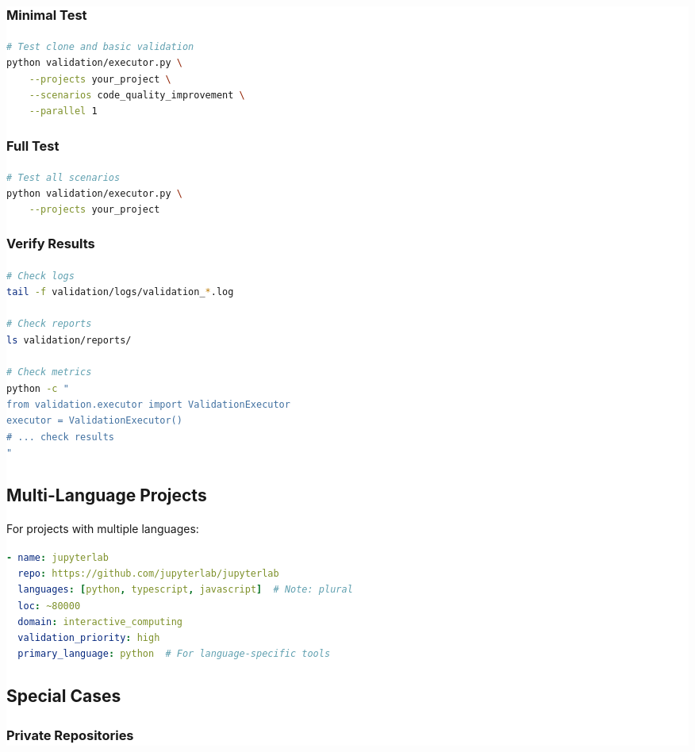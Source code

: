 ### Minimal Test

```bash
# Test clone and basic validation
python validation/executor.py \
    --projects your_project \
    --scenarios code_quality_improvement \
    --parallel 1
```

### Full Test

```bash
# Test all scenarios
python validation/executor.py \
    --projects your_project
```

### Verify Results

```bash
# Check logs
tail -f validation/logs/validation_*.log

# Check reports
ls validation/reports/

# Check metrics
python -c "
from validation.executor import ValidationExecutor
executor = ValidationExecutor()
# ... check results
"
```

## Multi-Language Projects

For projects with multiple languages:

```yaml
- name: jupyterlab
  repo: https://github.com/jupyterlab/jupyterlab
  languages: [python, typescript, javascript]  # Note: plural
  loc: ~80000
  domain: interactive_computing
  validation_priority: high
  primary_language: python  # For language-specific tools
```

## Special Cases

### Private Repositories
